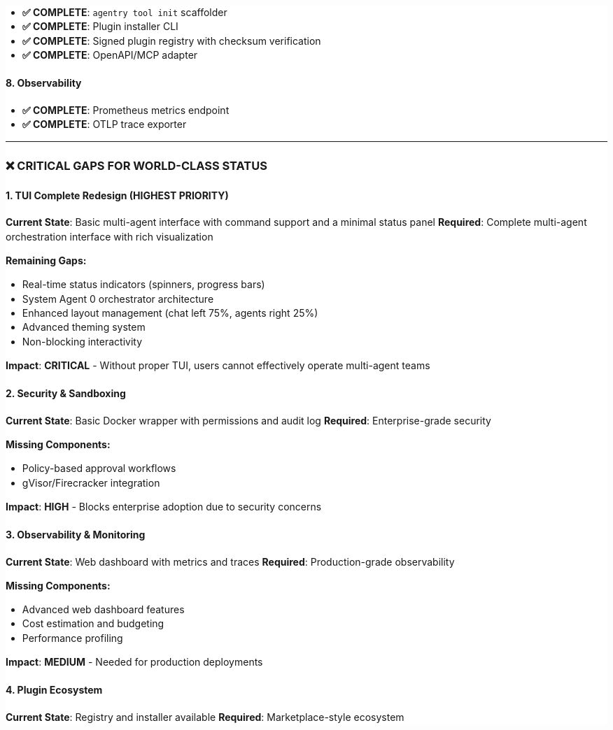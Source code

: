 - **✅ COMPLETE**: `agentry tool init` scaffolder
- **✅ COMPLETE**: Plugin installer CLI
- **✅ COMPLETE**: Signed plugin registry with checksum verification
- **✅ COMPLETE**: OpenAPI/MCP adapter

#### 8. Observability

- **✅ COMPLETE**: Prometheus metrics endpoint
- **✅ COMPLETE**: OTLP trace exporter

---

### ❌ **CRITICAL GAPS FOR WORLD-CLASS STATUS**

#### 1. **TUI Complete Redesign** (HIGHEST PRIORITY)

**Current State**: Basic multi-agent interface with command support and a minimal status panel
**Required**: Complete multi-agent orchestration interface with rich visualization

**Remaining Gaps:**

- Real-time status indicators (spinners, progress bars)
 - System Agent 0 orchestrator architecture
- Enhanced layout management (chat left 75%, agents right 25%)
- Advanced theming system
- Non-blocking interactivity

**Impact**: **CRITICAL** - Without proper TUI, users cannot effectively operate multi-agent teams

#### 2. **Security & Sandboxing**

**Current State**: Basic Docker wrapper with permissions and audit log
**Required**: Enterprise-grade security

**Missing Components:**

- Policy-based approval workflows
- gVisor/Firecracker integration

**Impact**: **HIGH** - Blocks enterprise adoption due to security concerns

#### 3. **Observability & Monitoring**

**Current State**: Web dashboard with metrics and traces
**Required**: Production-grade observability

**Missing Components:**

- Advanced web dashboard features
- Cost estimation and budgeting
- Performance profiling

**Impact**: **MEDIUM** - Needed for production deployments

#### 4. **Plugin Ecosystem**

**Current State**: Registry and installer available
**Required**: Marketplace-style ecosystem
